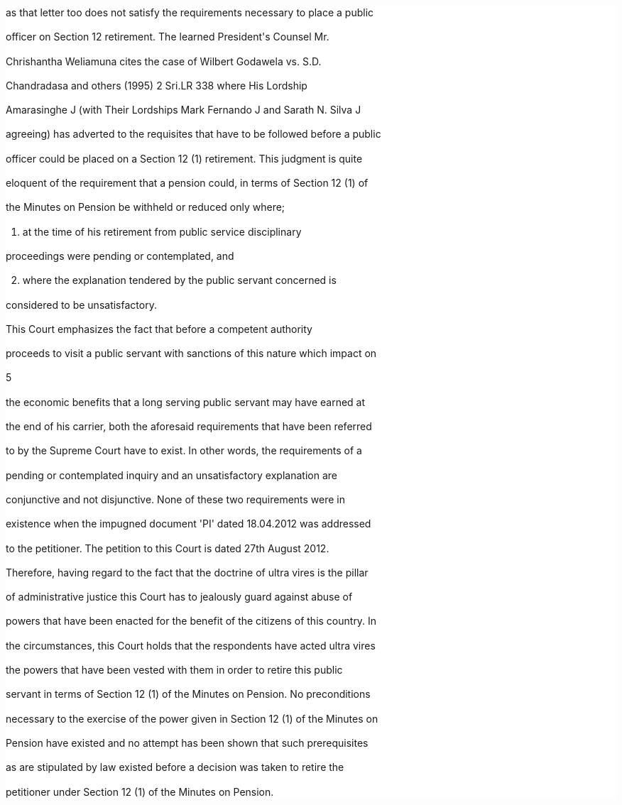 as that letter too does not satisfy the requirements necessary to place a public

officer on Section 12 retirement. The learned President's Counsel Mr.

Chrishantha Weliamuna cites the case of Wilbert Godawela vs. S.D.

Chandradasa and others (1995) 2 Sri.LR 338 where His Lordship

Amarasinghe J (with Their Lordships Mark Fernando J and Sarath N. Silva J

agreeing) has adverted to the requisites that have to be followed before a public

officer could be placed on a Section 12 (1) retirement. This judgment is quite

eloquent of the requirement that a pension could, in terms of Section 12 (1) of

the Minutes on Pension be withheld or reduced only where;

1) at the time of his retirement from public service disciplinary

proceedings were pending or contemplated, and

2) where the explanation tendered by the public servant concerned is

considered to be unsatisfactory.

This Court emphasizes the fact that before a competent authority

proceeds to visit a public servant with sanctions of this nature which impact on

5

the economic benefits that a long serving public servant may have earned at

the end of his carrier, both the aforesaid requirements that have been referred

to by the Supreme Court have to exist. In other words, the requirements of a

pending or contemplated inquiry and an unsatisfactory explanation are

conjunctive and not disjunctive. None of these two requirements were in

existence when the impugned document 'PI' dated 18.04.2012 was addressed

to the petitioner. The petition to this Court is dated 27th August 2012.

Therefore, having regard to the fact that the doctrine of ultra vires is the pillar

of administrative justice this Court has to jealously guard against abuse of

powers that have been enacted for the benefit of the citizens of this country. In

the circumstances, this Court holds that the respondents have acted ultra vires

the powers that have been vested with them in order to retire this public

servant in terms of Section 12 (1) of the Minutes on Pension. No preconditions

necessary to the exercise of the power given in Section 12 (1) of the Minutes on

Pension have existed and no attempt has been shown that such prerequisites

as are stipulated by law existed before a decision was taken to retire the

petitioner under Section 12 (1) of the Minutes on Pension.
